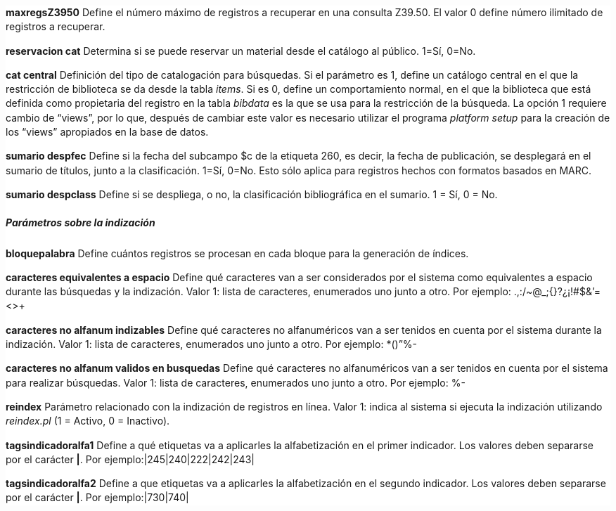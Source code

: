**maxregsZ3950** Define el número máximo de registros a recuperar en una
consulta Z39.50. El valor 0 define número ilimitado de registros a
recuperar.

**reservacion cat** Determina si se puede reservar un material desde el
catálogo al público. 1=Sí, 0=No.

**cat central** Definición del tipo de catalogación para búsquedas. Si
el parámetro es 1, define un catálogo central en el que la restricción
de biblioteca se da desde la tabla *items*. Si es 0, define un
comportamiento normal, en el que la biblioteca que está definida como
propietaria del registro en la tabla *bibdata* es la que se usa para la
restricción de la búsqueda. La opción 1 requiere cambio de “views”, por
lo que, después de cambiar este valor es necesario utilizar el programa
*platform setup* para la creación de los “views” apropiados en la base
de datos.

**sumario despfec** Define si la fecha del subcampo $c de la etiqueta
260, es decir, la fecha de publicación, se desplegará en el sumario de
títulos, junto a la clasificación. 1=Sí, 0=No. Esto sólo aplica para
registros hechos con formatos basados en MARC.

**sumario despclass** Define si se despliega, o no, la clasificación
bibliográfica en el sumario. 1 = Sí, 0 = No.

##### Parámetros sobre la indización

**bloquepalabra** Define cuántos registros se procesan en cada bloque
para la generación de índices.

**caracteres equivalentes a espacio** Define qué caracteres van a ser
considerados por el sistema como equivalentes a espacio durante las
búsquedas y la indización. Valor 1: lista de caracteres, enumerados uno
junto a otro. Por ejemplo: .,:/\~@\_;{}?¿¡!\#$&’=&lt;&gt;+

**caracteres no alfanum indizables** Define qué caracteres no
alfanuméricos van a ser tenidos en cuenta por el sistema durante la
indización. Valor 1: lista de caracteres, enumerados uno junto a otro.
Por ejemplo: \*()”%-

**caracteres no alfanum validos en busquedas** Define qué caracteres no
alfanuméricos van a ser tenidos en cuenta por el sistema para realizar
búsquedas. Valor 1: lista de caracteres, enumerados uno junto a otro.
Por ejemplo: %-

**reindex** Parámetro relacionado con la indización de registros en
línea. Valor 1: indica al sistema si ejecuta la indización utilizando
*reindex.pl* (1 = Activo, 0 = Inactivo).

**tagsindicadoralfa1** Define a qué etiquetas va a aplicarles la
alfabetización en el primer indicador. Los valores deben separarse por
el carácter **|**. Por ejemplo:|245|240|222|242|243|

**tagsindicadoralfa2** Define a que etiquetas va a aplicarles la
alfabetización en el segundo indicador. Los valores deben separarse por
el carácter **|**. Por ejemplo:|730|740|

